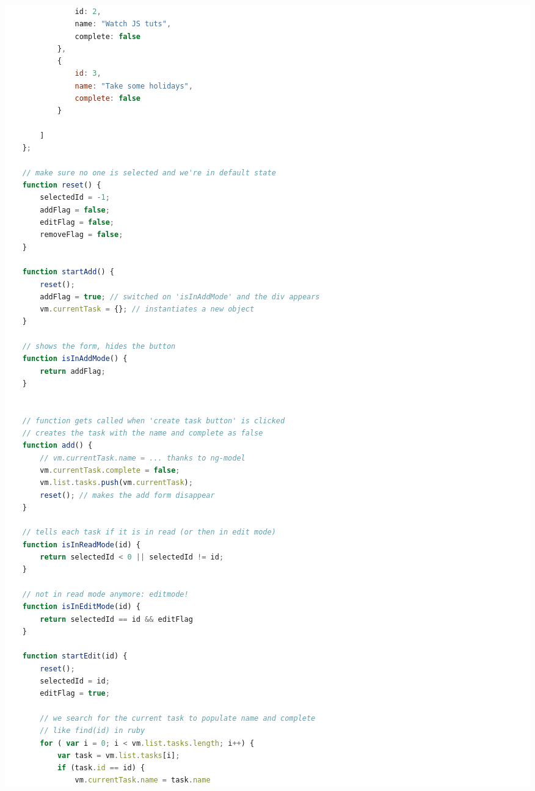 ```js
				id: 2,
				name: "Watch JS tuts",
				complete: false
			},
			{
				id: 3,
				name: "Take some holidays",
				complete: false
			}	

		]		
	};

	// make sure no one is selected and we're in default state
	function reset() {
		selectedId = -1;
		addFlag = false;
		editFlag = false;
		removeFlag = false;		
	}

	function startAdd() {
		reset();
		addFlag = true; // switched on 'isInAddMode' and the div appears
		vm.currentTask = {}; // instantiates a new object
	}

	// shows the form, hides the button
	function isInAddMode() {
		return addFlag;
	}


	// function gets called when 'create task button' is clicked
	// creates the task with the name and complete as false
	function add() {
		// vm.currentTask.name = ... thanks to ng-model
		vm.currentTask.complete = false;
		vm.list.tasks.push(vm.currentTask);
		reset(); // makes the add form disappear
	}

	// tells each task if it is in read (or then in edit mode)
	function isInReadMode(id) {
		return selectedId < 0 || selectedId != id;
	}

	// not in read mode anymore: editmode!
	function isInEditMode(id) {
		return selectedId == id && editFlag
	}	

	function startEdit(id) {
		reset();
		selectedId = id;
		editFlag = true;

		// we search for the current task to populate name and complete
		// like find(id) in ruby
		for ( var i = 0; i < vm.list.tasks.length; i++) {
			var task = vm.list.tasks[i];
			if (task.id == id) {
				vm.currentTask.name = task.name
```